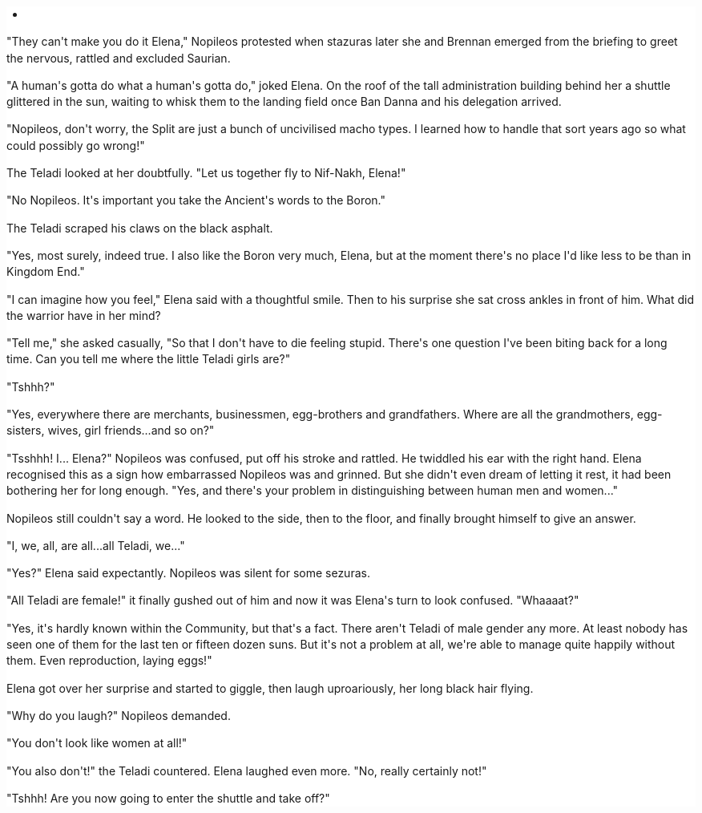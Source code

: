 * 

"They can't make you do it Elena," Nopileos protested when stazuras later she and Brennan emerged from the briefing to greet the nervous, rattled and excluded Saurian. 

"A human's gotta do what a human's gotta do," joked Elena. On the roof of the tall administration building behind her a shuttle glittered in the sun, waiting to whisk them to the landing field once Ban Danna and his delegation arrived. 

"Nopileos, don't worry, the Split are just a bunch of uncivilised macho types. I learned how to handle that sort years ago so what could possibly go wrong!" 

The Teladi looked at her doubtfully. "Let us together fly to Nif-Nakh, Elena!" 

"No Nopileos. It's important you take the Ancient's words to the Boron." 

The Teladi scraped his claws on the black asphalt. 

"Yes, most surely, indeed true. I also like the Boron very much, Elena, but at the moment there's no place I'd like less to be than in Kingdom End." 

"I can imagine how you feel," Elena said with a thoughtful smile. Then to his surprise she sat cross ankles in front of him. What did the warrior have in her mind? 

"Tell me," she asked casually, "So that I don't have to die feeling stupid. There's one question I've been biting back for a long time. Can you tell me where the little Teladi girls are?" 

"Tshhh?" 

"Yes, everywhere there are merchants, businessmen, egg-brothers and grandfathers. Where are all the grandmothers, egg-sisters, wives, girl friends...and so on?" 

"Tsshhh! I... Elena?" Nopileos was confused, put off his stroke and rattled. He twiddled his ear with the right hand. Elena recognised this as a sign how embarrassed Nopileos was and grinned. But she didn't even dream of letting it rest, it had been bothering her for long enough. "Yes, and there's your problem in distinguishing between human men and women..." 

Nopileos still couldn't say a word. He looked to the side, then to the floor, and finally brought himself to give an answer. 

"I, we, all, are all...all Teladi, we..." 

"Yes?" Elena said expectantly. Nopileos was silent for some sezuras. 

"All Teladi are female!" it finally gushed out of him and now it was Elena's turn to look confused. "Whaaaat?" 

"Yes, it's hardly known within the Community, but that's a fact. There aren't Teladi of male gender any more. At least nobody has seen one of them for the last ten or fifteen dozen suns. But it's not a problem at all, we're able to manage quite happily without them. Even reproduction, laying eggs!" 

Elena got over her surprise and started to giggle, then laugh uproariously, her long black hair flying. 

"Why do you laugh?" Nopileos demanded. 

"You don't look like women at all!" 

"You also don't!" the Teladi countered. Elena laughed even more. "No, really certainly not!" 

"Tshhh! Are you now going to enter the shuttle and take off?" 
